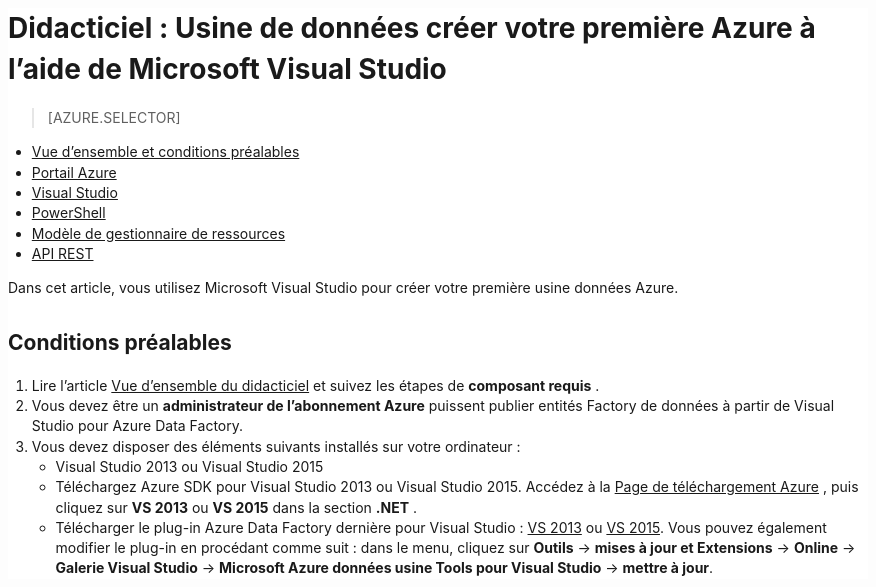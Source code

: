 <properties
    pageTitle="Créer votre première usine de données (Visual Studio) | Microsoft Azure"
    description="Dans ce didacticiel, vous créez un pipeline de Azure Data Factory exemple à l’aide de Visual Studio."
    services="data-factory"
    documentationCenter=""
    authors="spelluru"
    manager="jhubbard"
    editor="monicar"/>

<tags
    ms.service="data-factory"
    ms.workload="data-services"
    ms.tgt_pltfrm="na"
    ms.devlang="na"
    ms.topic="hero-article" 
    ms.date="10/17/2016"
    ms.author="spelluru"/>

# <a name="tutorial-build-your-azure-first-data-factory-using-microsoft-visual-studio"></a>Didacticiel : Usine de données créer votre première Azure à l’aide de Microsoft Visual Studio
> [AZURE.SELECTOR]
- [Vue d’ensemble et conditions préalables](data-factory-build-your-first-pipeline.md)
- [Portail Azure](data-factory-build-your-first-pipeline-using-editor.md)
- [Visual Studio](data-factory-build-your-first-pipeline-using-vs.md)
- [PowerShell](data-factory-build-your-first-pipeline-using-powershell.md)
- [Modèle de gestionnaire de ressources](data-factory-build-your-first-pipeline-using-arm.md)
- [API REST](data-factory-build-your-first-pipeline-using-rest-api.md)

Dans cet article, vous utilisez Microsoft Visual Studio pour créer votre première usine données Azure.

## <a name="prerequisites"></a>Conditions préalables
1. Lire l’article [Vue d’ensemble du didacticiel](data-factory-build-your-first-pipeline.md) et suivez les étapes de **composant requis** .
2. Vous devez être un **administrateur de l’abonnement Azure** puissent publier entités Factory de données à partir de Visual Studio pour Azure Data Factory.
3. Vous devez disposer des éléments suivants installés sur votre ordinateur : 
    - Visual Studio 2013 ou Visual Studio 2015
    - Téléchargez Azure SDK pour Visual Studio 2013 ou Visual Studio 2015. Accédez à la [Page de téléchargement Azure](https://azure.microsoft.com/downloads/) , puis cliquez sur **VS 2013** ou **VS 2015** dans la section **.NET** .
    - Télécharger le plug-in Azure Data Factory dernière pour Visual Studio : [VS 2013](https://visualstudiogallery.msdn.microsoft.com/754d998c-8f92-4aa7-835b-e89c8c954aa5) ou [VS 2015](https://visualstudiogallery.msdn.microsoft.com/371a4cf9-0093-40fa-b7dd-be3c74f49005). Vous pouvez également modifier le plug-in en procédant comme suit : dans le menu, cliquez sur **Outils** -> **mises à jour et Extensions** -> **Online** -> **Galerie Visual Studio** -> **Microsoft Azure données usine Tools pour Visual Studio** -> **mettre à jour**. 
 